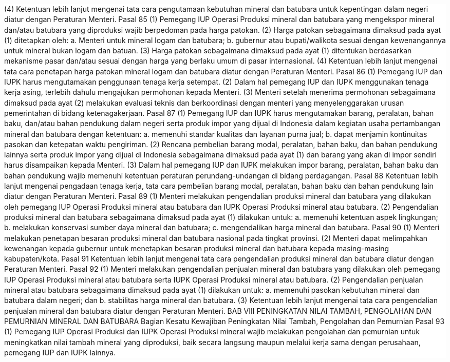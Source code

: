 (4) Ketentuan lebih lanjut mengenai tata cara pengutamaan kebutuhan mineral dan batubara untuk kepentingan dalam negeri diatur dengan Peraturan Menteri.
Pasal 85
(1) Pemegang IUP Operasi Produksi mineral dan batubara yang mengekspor mineral dan/atau batubara yang diproduksi wajib berpedoman pada harga patokan.
(2) Harga patokan sebagaimana dimaksud pada ayat (1) ditetapkan oleh:
a. Menteri untuk mineral logam dan batubara;
b. gubernur atau bupati/walikota sesuai dengan kewenangannya untuk mineral bukan logam dan batuan.
(3) Harga patokan sebagaimana dimaksud pada ayat (1) ditentukan berdasarkan mekanisme pasar dan/atau sesuai dengan harga yang berlaku umum di pasar internasional.
(4) Ketentuan lebih lanjut mengenai tata cara penetapan harga patokan mineral logam dan batubara diatur dengan Peraturan Menteri.
Pasal 86
(1) Pemegang IUP dan IUPK harus mengutamakan penggunaan tenaga kerja setempat.
(2) Dalam hal pemegang IUP dan IUPK menggunakan tenaga kerja asing, terlebih dahulu mengajukan permohonan kepada Menteri.
(3) Menteri setelah menerima permohonan sebagaimana dimaksud pada ayat (2) melakukan evaluasi teknis dan berkoordinasi dengan menteri yang menyelenggarakan urusan pemerintahan di bidang ketenagakerjaan.
Pasal 87
(1) Pemegang IUP dan IUPK harus mengutamakan barang, peralatan, bahan baku, dan/atau bahan pendukung dalam negeri serta produk impor yang dijual di Indonesia dalam kegiatan usaha pertambangan mineral dan batubara dengan ketentuan:
a. memenuhi standar kualitas dan layanan purna jual;
b. dapat menjamin kontinuitas pasokan dan ketepatan waktu pengiriman.
(2) Rencana pembelian barang modal, peralatan, bahan baku, dan bahan pendukung lainnya serta produk impor yang dijual di Indonesia sebagaimana dimaksud pada ayat (1) dan barang yang akan di impor sendiri harus disampaikan kepada Menteri.
(3) Dalam hal pemegang IUP dan IUPK melakukan impor barang, peralatan, bahan baku dan bahan pendukung wajib memenuhi ketentuan peraturan perundang-undangan di bidang perdagangan.
Pasal 88
Ketentuan lebih lanjut mengenai pengadaan tenaga kerja, tata cara pembelian barang modal, peralatan, bahan baku dan bahan pendukung lain diatur dengan Peraturan Menteri.
Pasal 89
(1) Menteri melakukan pengendalian produksi mineral dan batubara yang dilakukan oleh pemegang IUP Operasi Produksi mineral atau batubara dan IUPK Operasi Produksi mineral atau batubara.
(2) Pengendalian produksi mineral dan batubara sebagaimana dimaksud pada ayat (1) dilakukan untuk:
a. memenuhi ketentuan aspek lingkungan;
b. melakukan konservasi sumber daya mineral dan batubara;
c. mengendalikan harga mineral dan batubara.
Pasal 90
(1) Menteri melakukan penetapan besaran produksi mineral dan batubara nasional pada tingkat provinsi.
(2) Menteri dapat melimpahkan kewenangan kepada gubernur untuk menetapkan besaran produksi mineral dan batubara kepada masing-masing kabupaten/kota.
Pasal 91
Ketentuan lebih lanjut mengenai tata cara pengendalian produksi mineral dan batubara diatur dengan Peraturan Menteri.
Pasal 92
(1) Menteri melakukan pengendalian penjualan mineral dan batubara yang dilakukan oleh pemegang IUP Operasi Produksi mineral atau batubara serta IUPK Operasi Produksi mineral atau batubara.
(2) Pengendalian penjualan mineral atau batubara sebagaimana dimaksud pada ayat (1) dilakukan untuk:
a. memenuhi pasokan kebutuhan mineral dan batubara dalam negeri; dan
b. stabilitas harga mineral dan batubara.
(3) Ketentuan lebih lanjut mengenai tata cara pengendalian penjualan mineral dan batubara diatur dengan Peraturan Menteri.
BAB VIII PENINGKATAN NILAI TAMBAH, PENGOLAHAN DAN PEMURNIAN MINERAL DAN BATUBARA
Bagian Kesatu Kewajiban Peningkatan Nilai Tambah, Pengolahan dan Pemurnian
Pasal 93
(1) Pemegang IUP Operasi Produksi dan IUPK Operasi Produksi mineral wajib melakukan pengolahan dan pemurnian untuk meningkatkan nilai tambah mineral yang diproduksi, baik secara langsung maupun melalui kerja sama dengan perusahaan, pemegang IUP dan IUPK lainnya.